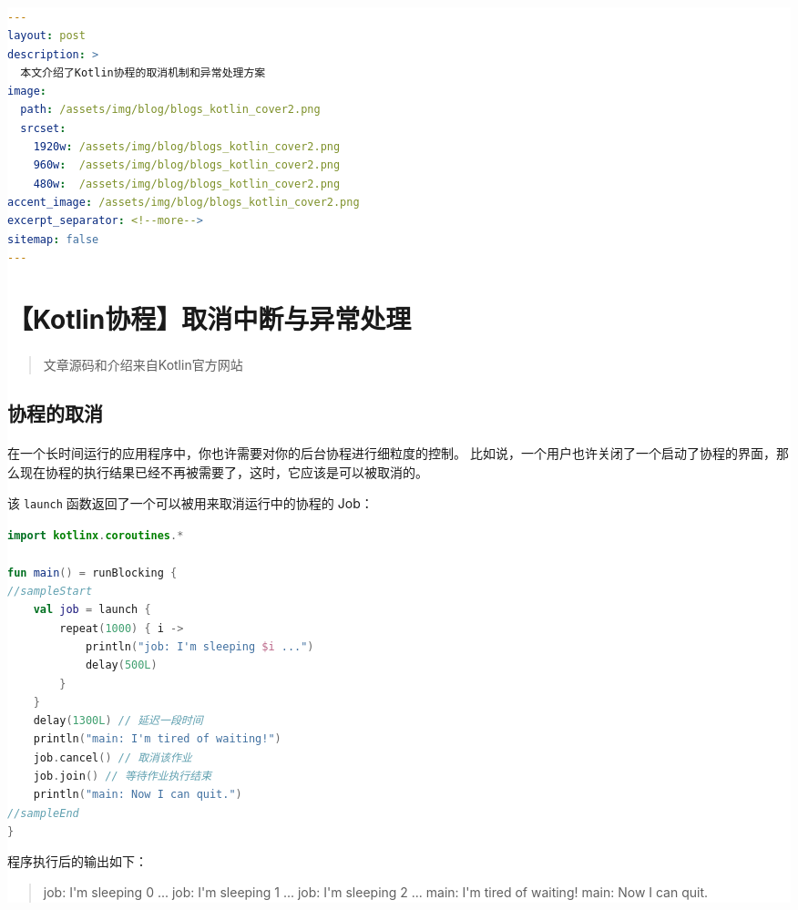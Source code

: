 ```yaml
---
layout: post
description: > 
  本文介绍了Kotlin协程的取消机制和异常处理方案
image: 
  path: /assets/img/blog/blogs_kotlin_cover2.png
  srcset: 
    1920w: /assets/img/blog/blogs_kotlin_cover2.png
    960w:  /assets/img/blog/blogs_kotlin_cover2.png
    480w:  /assets/img/blog/blogs_kotlin_cover2.png
accent_image: /assets/img/blog/blogs_kotlin_cover2.png
excerpt_separator: <!--more-->
sitemap: false
---
```

# 【Kotlin协程】取消中断与异常处理

> 文章源码和介绍来自Kotlin官方网站

## 协程的取消
在一个长时间运行的应用程序中，你也许需要对你的后台协程进行细粒度的控制。 比如说，一个用户也许关闭了一个启动了协程的界面，那么现在协程的执行结果已经不再被需要了，这时，它应该是可以被取消的。 

该 `launch` 函数返回了一个可以被用来取消运行中的协程的 Job：

```kotlin
import kotlinx.coroutines.*

fun main() = runBlocking {
//sampleStart
    val job = launch {
        repeat(1000) { i ->
            println("job: I'm sleeping $i ...")
            delay(500L)
        }
    }
    delay(1300L) // 延迟一段时间
    println("main: I'm tired of waiting!")
    job.cancel() // 取消该作业
    job.join() // 等待作业执行结束
    println("main: Now I can quit.")
//sampleEnd
}
```

程序执行后的输出如下：

> job: I'm sleeping 0 ...
job: I'm sleeping 1 ...
job: I'm sleeping 2 ...
main: I'm tired of waiting!
main: Now I can quit.
